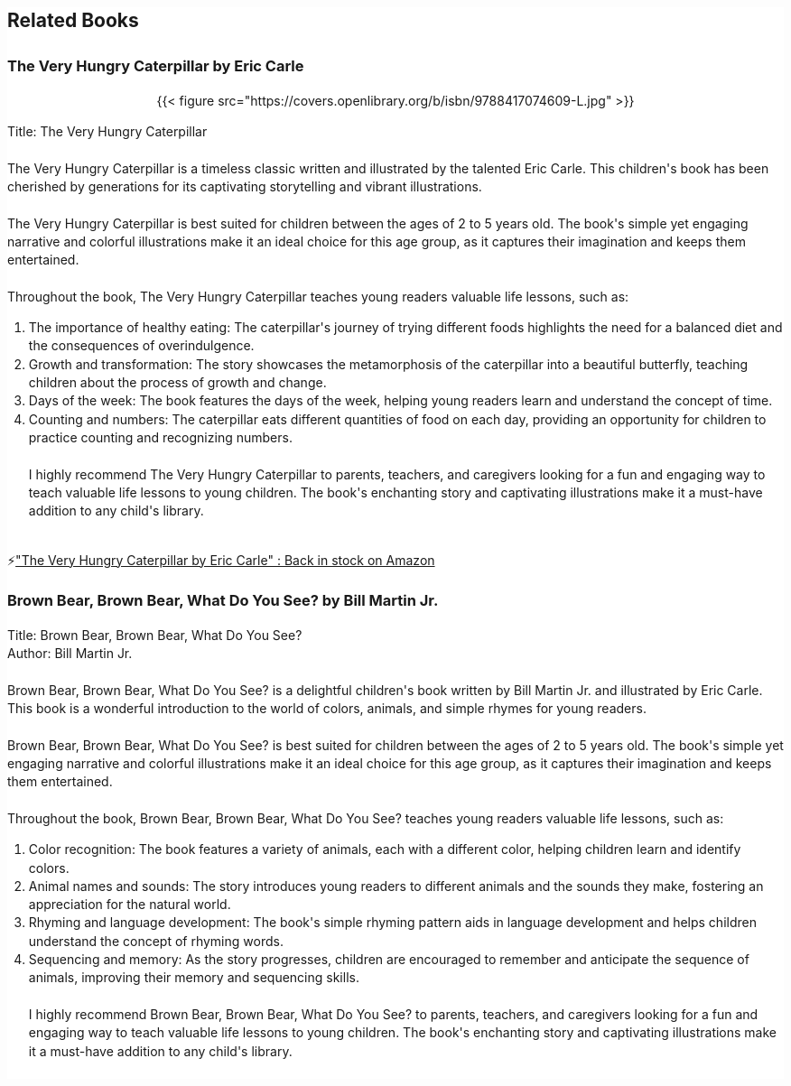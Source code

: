 ## Related Books
### The Very Hungry Caterpillar by Eric Carle
<center>
{{< figure src="https://covers.openlibrary.org/b/isbn/9788417074609-L.jpg" >}}
</center>

Title: The Very Hungry Caterpillar</br></br>
The Very Hungry Caterpillar is a timeless classic written and illustrated by the talented Eric Carle. This children's book has been cherished by generations for its captivating storytelling and vibrant illustrations.</br></br>
The Very Hungry Caterpillar is best suited for children between the ages of 2 to 5 years old. The book's simple yet engaging narrative and colorful illustrations make it an ideal choice for this age group, as it captures their imagination and keeps them entertained.</br></br>
Throughout the book, The Very Hungry Caterpillar teaches young readers valuable life lessons, such as:</br>
1. The importance of healthy eating: The caterpillar's journey of trying different foods highlights the need for a balanced diet and the consequences of overindulgence.</br>
2. Growth and transformation: The story showcases the metamorphosis of the caterpillar into a beautiful butterfly, teaching children about the process of growth and change.</br>
3. Days of the week: The book features the days of the week, helping young readers learn and understand the concept of time.</br>
4. Counting and numbers: The caterpillar eats different quantities of food on each day, providing an opportunity for children to practice counting and recognizing numbers.</br></br>
I highly recommend The Very Hungry Caterpillar to parents, teachers, and caregivers looking for a fun and engaging way to teach valuable life lessons to young children. The book's enchanting story and captivating illustrations make it a must-have addition to any child's library.</br></br>

<p>⚡<a id="aflink" href="https://www.amazon.com/gp/search?ie=UTF8&tag=klayu00-20&linkCode=ur2&linkId=6639bed89a8ad8dd2705e40644eb43d3&camp=1789&creative=9325&index=books&keywords=The Very Hungry Caterpillar by Eric Carle" class="one" target="_blank" title='"The Very Hungry Caterpillar by Eric Carle" : Back in stock on Amazon'>"The Very Hungry Caterpillar by Eric Carle" : Back in stock on Amazon</a></p>

### Brown Bear, Brown Bear, What Do You See? by Bill Martin Jr.
Title: Brown Bear, Brown Bear, What Do You See?</br>
Author: Bill Martin Jr.</br></br>
Brown Bear, Brown Bear, What Do You See? is a delightful children's book written by Bill Martin Jr. and illustrated by Eric Carle. This book is a wonderful introduction to the world of colors, animals, and simple rhymes for young readers.</br></br>
Brown Bear, Brown Bear, What Do You See? is best suited for children between the ages of 2 to 5 years old. The book's simple yet engaging narrative and colorful illustrations make it an ideal choice for this age group, as it captures their imagination and keeps them entertained.</br></br>
Throughout the book, Brown Bear, Brown Bear, What Do You See? teaches young readers valuable life lessons, such as:</br>
1. Color recognition: The book features a variety of animals, each with a different color, helping children learn and identify colors.</br>
2. Animal names and sounds: The story introduces young readers to different animals and the sounds they make, fostering an appreciation for the natural world.</br>
3. Rhyming and language development: The book's simple rhyming pattern aids in language development and helps children understand the concept of rhyming words.</br>
4. Sequencing and memory: As the story progresses, children are encouraged to remember and anticipate the sequence of animals, improving their memory and sequencing skills.</br></br>
I highly recommend Brown Bear, Brown Bear, What Do You See? to parents, teachers, and caregivers looking for a fun and engaging way to teach valuable life lessons to young children. The book's enchanting story and captivating illustrations make it a must-have addition to any child's library.</br></br>
